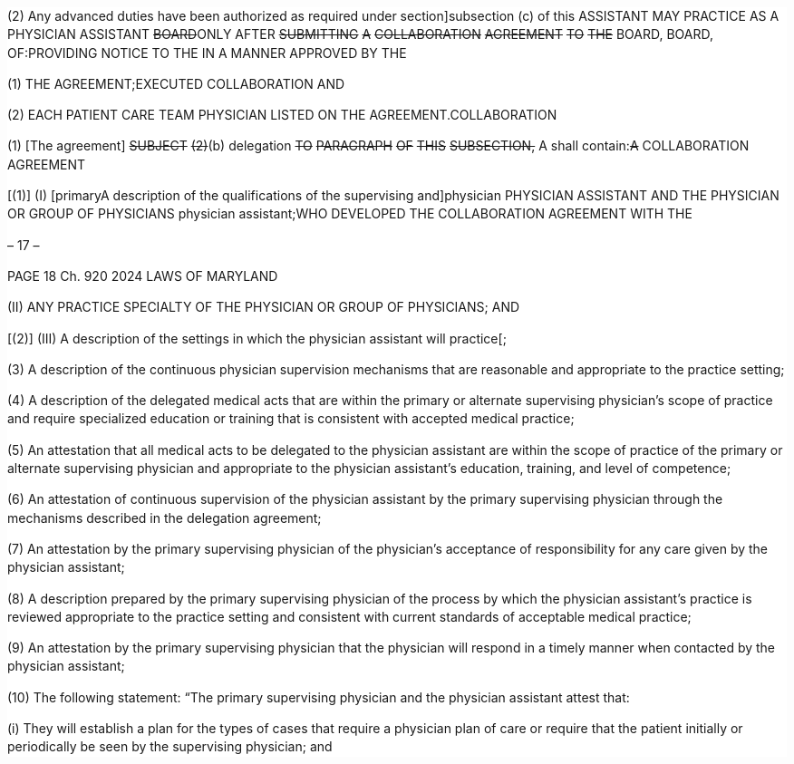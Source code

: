 (2) Any advanced duties have been authorized as required under
section]subsection (c) of this ASSISTANT MAY PRACTICE AS A PHYSICIAN ASSISTANT
~~BOARD~~ONLY AFTER ~~SUBMITTING~~ ~~A~~ ~~COLLABORATION~~ ~~AGREEMENT~~ ~~TO~~ ~~THE~~
BOARD, BOARD, OF:PROVIDING NOTICE TO THE IN A MANNER APPROVED BY THE

(1) THE AGREEMENT;EXECUTED COLLABORATION AND

(2) EACH PATIENT CARE TEAM PHYSICIAN LISTED ON THE
AGREEMENT.COLLABORATION

(1) [The agreement] ~~SUBJECT~~ ~~(2)~~(b) delegation ~~TO~~ ~~PARAGRAPH~~ ~~OF~~ ~~THIS~~
~~SUBSECTION,~~ A shall contain:~~A~~ COLLABORATION AGREEMENT

[(1)] (I) [primaryA description of the qualifications of the supervising
and]physician PHYSICIAN ASSISTANT AND THE PHYSICIAN OR GROUP OF PHYSICIANS
physician assistant;WHO DEVELOPED THE COLLABORATION AGREEMENT WITH THE

– 17 –

PAGE 18
Ch. 920 2024 LAWS OF MARYLAND

(II) ANY PRACTICE SPECIALTY OF THE PHYSICIAN OR GROUP OF
PHYSICIANS; AND

[(2)] (III) A description of the settings in which the physician assistant will
practice[;

(3) A description of the continuous physician supervision mechanisms that
are reasonable and appropriate to the practice setting;

(4) A description of the delegated medical acts that are within the primary
or alternate supervising physician’s scope of practice and require specialized education or
training that is consistent with accepted medical practice;

(5) An attestation that all medical acts to be delegated to the physician
assistant are within the scope of practice of the primary or alternate supervising physician
and appropriate to the physician assistant’s education, training, and level of competence;

(6) An attestation of continuous supervision of the physician assistant by
the primary supervising physician through the mechanisms described in the delegation
agreement;

(7) An attestation by the primary supervising physician of the physician’s
acceptance of responsibility for any care given by the physician assistant;

(8) A description prepared by the primary supervising physician of the
process by which the physician assistant’s practice is reviewed appropriate to the practice
setting and consistent with current standards of acceptable medical practice;

(9) An attestation by the primary supervising physician that the physician
will respond in a timely manner when contacted by the physician assistant;

(10) The following statement: “The primary supervising physician and the
physician assistant attest that:

(i) They will establish a plan for the types of cases that require a
physician plan of care or require that the patient initially or periodically be seen by the
supervising physician; and
